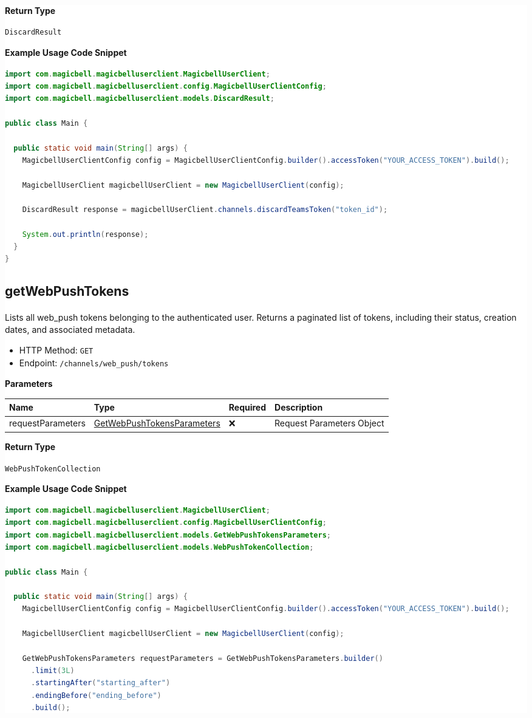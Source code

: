 **Return Type**

`DiscardResult`

**Example Usage Code Snippet**

```java
import com.magicbell.magicbelluserclient.MagicbellUserClient;
import com.magicbell.magicbelluserclient.config.MagicbellUserClientConfig;
import com.magicbell.magicbelluserclient.models.DiscardResult;

public class Main {

  public static void main(String[] args) {
    MagicbellUserClientConfig config = MagicbellUserClientConfig.builder().accessToken("YOUR_ACCESS_TOKEN").build();

    MagicbellUserClient magicbellUserClient = new MagicbellUserClient(config);

    DiscardResult response = magicbellUserClient.channels.discardTeamsToken("token_id");

    System.out.println(response);
  }
}

```

## getWebPushTokens

Lists all web_push tokens belonging to the authenticated user. Returns a paginated list of tokens, including their status, creation dates, and associated metadata.

- HTTP Method: `GET`
- Endpoint: `/channels/web_push/tokens`

**Parameters**

| Name              | Type                                                                  | Required | Description               |
| :---------------- | :-------------------------------------------------------------------- | :------- | :------------------------ |
| requestParameters | [GetWebPushTokensParameters](../models/GetWebPushTokensParameters.md) | ❌       | Request Parameters Object |

**Return Type**

`WebPushTokenCollection`

**Example Usage Code Snippet**

```java
import com.magicbell.magicbelluserclient.MagicbellUserClient;
import com.magicbell.magicbelluserclient.config.MagicbellUserClientConfig;
import com.magicbell.magicbelluserclient.models.GetWebPushTokensParameters;
import com.magicbell.magicbelluserclient.models.WebPushTokenCollection;

public class Main {

  public static void main(String[] args) {
    MagicbellUserClientConfig config = MagicbellUserClientConfig.builder().accessToken("YOUR_ACCESS_TOKEN").build();

    MagicbellUserClient magicbellUserClient = new MagicbellUserClient(config);

    GetWebPushTokensParameters requestParameters = GetWebPushTokensParameters.builder()
      .limit(3L)
      .startingAfter("starting_after")
      .endingBefore("ending_before")
      .build();

```